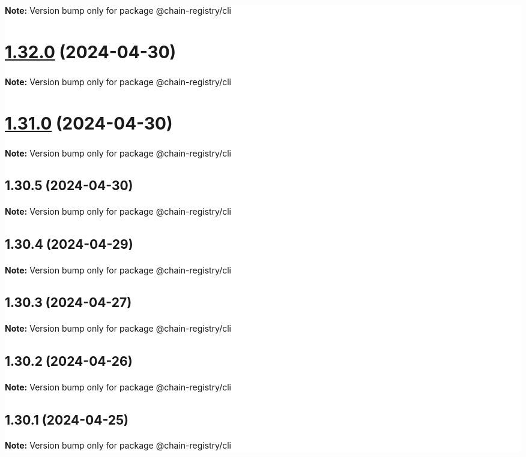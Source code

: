 **Note:** Version bump only for package @chain-registry/cli





# [1.32.0](https://github.com/hyperweb-io/chain-registry/compare/@chain-registry/cli@1.31.0...@chain-registry/cli@1.32.0) (2024-04-30)

**Note:** Version bump only for package @chain-registry/cli





# [1.31.0](https://github.com/hyperweb-io/chain-registry/compare/@chain-registry/cli@1.30.5...@chain-registry/cli@1.31.0) (2024-04-30)

**Note:** Version bump only for package @chain-registry/cli





## 1.30.5 (2024-04-30)

**Note:** Version bump only for package @chain-registry/cli





## 1.30.4 (2024-04-29)

**Note:** Version bump only for package @chain-registry/cli





## 1.30.3 (2024-04-27)

**Note:** Version bump only for package @chain-registry/cli





## 1.30.2 (2024-04-26)

**Note:** Version bump only for package @chain-registry/cli





## 1.30.1 (2024-04-25)

**Note:** Version bump only for package @chain-registry/cli
